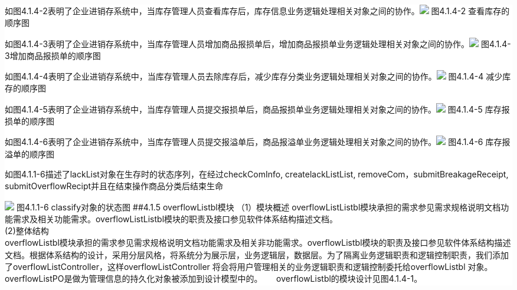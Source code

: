
如图4.1.4-2表明了企业进销存系统中，当库存管理人员查看库存后，库存信息业务逻辑处理相关对象之间的协作。![](pictures/lackList/lackList_checkCominfo.png)
图4.1.4-2 查看库存的顺序图 

如图4.1.4-3表明了企业进销存系统中，当库存管理人员增加商品报损单后，增加商品报损单业务逻辑处理相关对象之间的协作。![](pictures/lackList/lackList_createPre.png)
图4.1.4-3增加商品报损单的顺序图 

如图4.1.4-4表明了企业进销存系统中，当库存管理人员去除库存后，减少库存分类业务逻辑处理相关对象之间的协作。![](pictures/lackList/lackList_removeCom.png)
图4.1.4-4 减少库存的顺序图 


如图4.1.4-5表明了企业进销存系统中，当库存管理人员提交报损单后，商品报损单业务逻辑处理相关对象之间的协作。![](pictures/lackList/lackList_submitBrk.png)
图4.1.4-5 库存报损单的顺序图 

如图4.1.4-6表明了企业进销存系统中，当库存管理人员提交报溢单后，商品报溢单业务逻辑处理相关对象之间的协作。![](pictures/lackList/lackList_submitOvf.png)
图4.1.4-6 库存报溢单的顺序图 

如图4.1.1-6描述了lackList对象在生存时的状态序列，在经过checkComInfo, createlackListList, removeCom，submitBreakageReceipt, submitOverflowRecipt并且在结束操作商品分类后结束生命


![](pictures/lackList/presentList_statement.png)
图4.1.1-6 classify对象的状态图 
##4.1.5 overflowListbl模块
（1）模块概述
overflowListListbl模块承担的需求参见需求规格说明文档功能需求及相关功能需求。overflowListListbl模块的职责及接口参见软件体系结构描述文档。
 <br>(2)整体结构<br>overflowListbl模块承担的需求参见需求规格说明文档功能需求及相关非功能需求。overflowListbl模块的职责及接口参见软件体系结构描述文档。根据体系结构的设计，采用分层风格，将系统分为展示层，业务逻辑层，数据层。为了隔离业务逻辑职责和逻辑控制职责，我们添加了overflowListController，这样overflowListController 将会将用户管理相关的业务逻辑职责和逻辑控制委托给overflowListbl 对象。overflowListPO是做为管理信息的持久化对象被添加到设计模型中的。
&nbsp;&nbsp;&nbsp;&nbsp; overflowListbl的模块设计见图4.1.4-1。